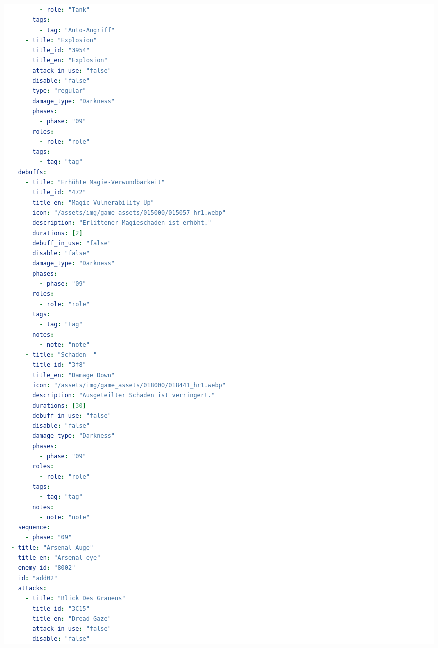 ```yaml
          - role: "Tank"
        tags:
          - tag: "Auto-Angriff"
      - title: "Explosion"
        title_id: "3954"
        title_en: "Explosion"
        attack_in_use: "false"
        disable: "false"
        type: "regular"
        damage_type: "Darkness"
        phases:
          - phase: "09"
        roles:
          - role: "role"
        tags:
          - tag: "tag"
    debuffs:
      - title: "Erhöhte Magie-Verwundbarkeit"
        title_id: "472"
        title_en: "Magic Vulnerability Up"
        icon: "/assets/img/game_assets/015000/015057_hr1.webp"
        description: "Erlittener Magieschaden ist erhöht."
        durations: [2]
        debuff_in_use: "false"
        disable: "false"
        damage_type: "Darkness"
        phases:
          - phase: "09"
        roles:
          - role: "role"
        tags:
          - tag: "tag"
        notes:
          - note: "note"
      - title: "Schaden -"
        title_id: "3f8"
        title_en: "Damage Down"
        icon: "/assets/img/game_assets/018000/018441_hr1.webp"
        description: "Ausgeteilter Schaden ist verringert."
        durations: [30]
        debuff_in_use: "false"
        disable: "false"
        damage_type: "Darkness"
        phases:
          - phase: "09"
        roles:
          - role: "role"
        tags:
          - tag: "tag"
        notes:
          - note: "note"
    sequence:
      - phase: "09"
  - title: "Arsenal-Auge"
    title_en: "Arsenal eye"
    enemy_id: "8002"
    id: "add02"
    attacks:
      - title: "Blick Des Grauens"
        title_id: "3C15"
        title_en: "Dread Gaze"
        attack_in_use: "false"
        disable: "false"
```